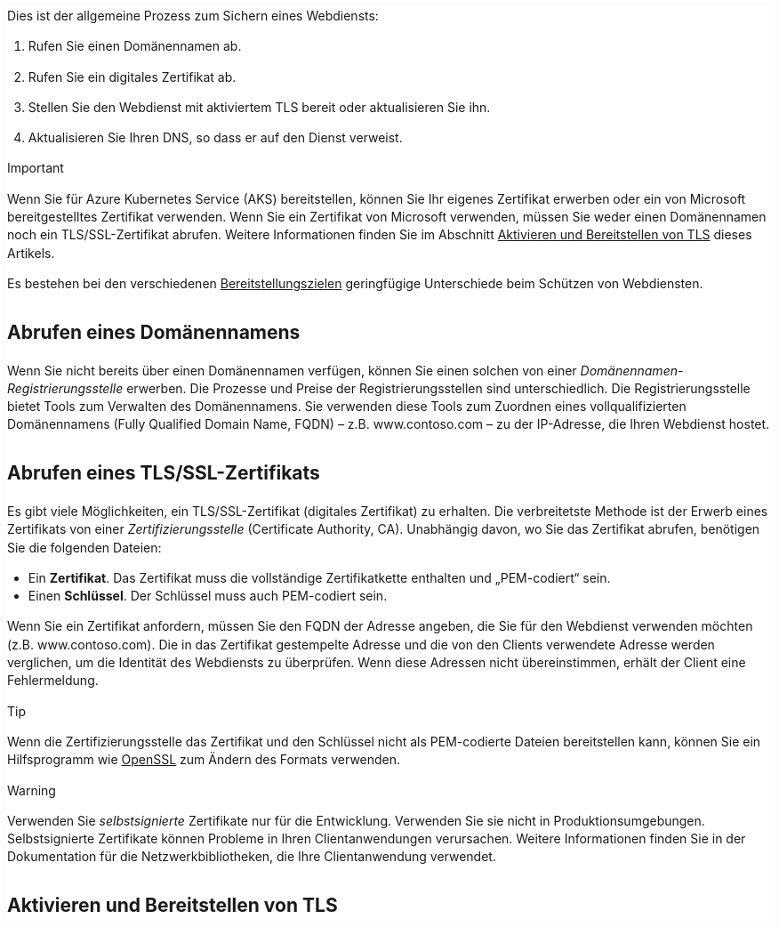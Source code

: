 Dies ist der allgemeine Prozess zum Sichern eines Webdiensts:

1. Rufen Sie einen Domänennamen ab.

2. Rufen Sie ein digitales Zertifikat ab.

3. Stellen Sie den Webdienst mit aktiviertem TLS bereit oder aktualisieren Sie ihn.

4. Aktualisieren Sie Ihren DNS, so dass er auf den Dienst verweist.

> [!IMPORTANT]
> Wenn Sie für Azure Kubernetes Service (AKS) bereitstellen, können Sie Ihr eigenes Zertifikat erwerben oder ein von Microsoft bereitgestelltes Zertifikat verwenden. Wenn Sie ein Zertifikat von Microsoft verwenden, müssen Sie weder einen Domänennamen noch ein TLS/SSL-Zertifikat abrufen. Weitere Informationen finden Sie im Abschnitt [Aktivieren und Bereitstellen von TLS](#enable) dieses Artikels.

Es bestehen bei den verschiedenen [Bereitstellungszielen](how-to-deploy-and-where.md) geringfügige Unterschiede beim Schützen von Webdiensten.

## <a name="get-a-domain-name"></a>Abrufen eines Domänennamens

Wenn Sie nicht bereits über einen Domänennamen verfügen, können Sie einen solchen von einer *Domänennamen-Registrierungsstelle* erwerben. Die Prozesse und Preise der Registrierungsstellen sind unterschiedlich. Die Registrierungsstelle bietet Tools zum Verwalten des Domänennamens. Sie verwenden diese Tools zum Zuordnen eines vollqualifizierten Domänennamens (Fully Qualified Domain Name, FQDN) – z.B. www\.contoso.com – zu der IP-Adresse, die Ihren Webdienst hostet.

## <a name="get-a-tlsssl-certificate"></a>Abrufen eines TLS/SSL-Zertifikats

Es gibt viele Möglichkeiten, ein TLS/SSL-Zertifikat (digitales Zertifikat) zu erhalten. Die verbreitetste Methode ist der Erwerb eines Zertifikats von einer *Zertifizierungsstelle* (Certificate Authority, CA). Unabhängig davon, wo Sie das Zertifikat abrufen, benötigen Sie die folgenden Dateien:

* Ein **Zertifikat**. Das Zertifikat muss die vollständige Zertifikatkette enthalten und „PEM-codiert“ sein.
* Einen **Schlüssel**. Der Schlüssel muss auch PEM-codiert sein.

Wenn Sie ein Zertifikat anfordern, müssen Sie den FQDN der Adresse angeben, die Sie für den Webdienst verwenden möchten (z.B. www\.contoso.com). Die in das Zertifikat gestempelte Adresse und die von den Clients verwendete Adresse werden verglichen, um die Identität des Webdiensts zu überprüfen. Wenn diese Adressen nicht übereinstimmen, erhält der Client eine Fehlermeldung.

> [!TIP]
> Wenn die Zertifizierungsstelle das Zertifikat und den Schlüssel nicht als PEM-codierte Dateien bereitstellen kann, können Sie ein Hilfsprogramm wie [OpenSSL](https://www.openssl.org/) zum Ändern des Formats verwenden.

> [!WARNING]
> Verwenden Sie *selbstsignierte* Zertifikate nur für die Entwicklung. Verwenden Sie sie nicht in Produktionsumgebungen. Selbstsignierte Zertifikate können Probleme in Ihren Clientanwendungen verursachen. Weitere Informationen finden Sie in der Dokumentation für die Netzwerkbibliotheken, die Ihre Clientanwendung verwendet.

## <a name="enable-tls-and-deploy"></a><a id="enable"></a> Aktivieren und Bereitstellen von TLS

